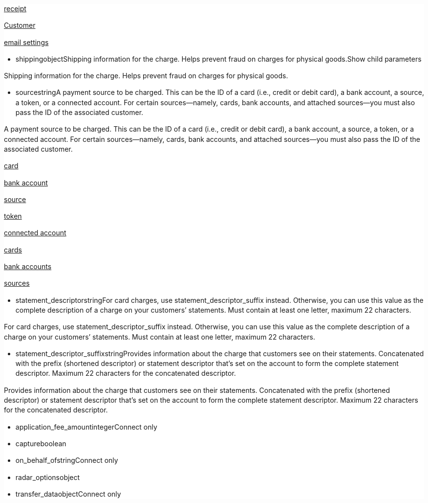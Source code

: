 [receipt](/dashboard/receipts)

[Customer](/api/customers/object)

[email settings](https://dashboard.stripe.com/account/emails)

- shippingobjectShipping information for the charge. Helps prevent fraud on charges for physical goods.Show child parameters

Shipping information for the charge. Helps prevent fraud on charges for physical goods.

- sourcestringA payment source to be charged. This can be the ID of a card (i.e., credit or debit card), a bank account, a source, a token, or a connected account. For certain sources—namely, cards, bank accounts, and attached sources—you must also pass the ID of the associated customer.

A payment source to be charged. This can be the ID of a card (i.e., credit or debit card), a bank account, a source, a token, or a connected account. For certain sources—namely, cards, bank accounts, and attached sources—you must also pass the ID of the associated customer.

[card](/api#cards)

[bank account](/api#bank_accounts)

[source](/api#sources)

[token](/api#tokens)

[connected account](/connect/account-debits#charging-a-connected-account)

[cards](/api#cards)

[bank accounts](/api#bank_accounts)

[sources](/api#sources)

- statement_descriptorstringFor card charges, use statement_descriptor_suffix instead. Otherwise, you can use this value as the complete description of a charge on your customers’ statements. Must contain at least one letter, maximum 22 characters.

For card charges, use statement_descriptor_suffix instead. Otherwise, you can use this value as the complete description of a charge on your customers’ statements. Must contain at least one letter, maximum 22 characters.

- statement_descriptor_suffixstringProvides information about the charge that customers see on their statements. Concatenated with the prefix (shortened descriptor) or statement descriptor that’s set on the account to form the complete statement descriptor. Maximum 22 characters for the concatenated descriptor.

Provides information about the charge that customers see on their statements. Concatenated with the prefix (shortened descriptor) or statement descriptor that’s set on the account to form the complete statement descriptor. Maximum 22 characters for the concatenated descriptor.

- application_fee_amountintegerConnect only

- captureboolean

- on_behalf_ofstringConnect only

- radar_optionsobject

- transfer_dataobjectConnect only
